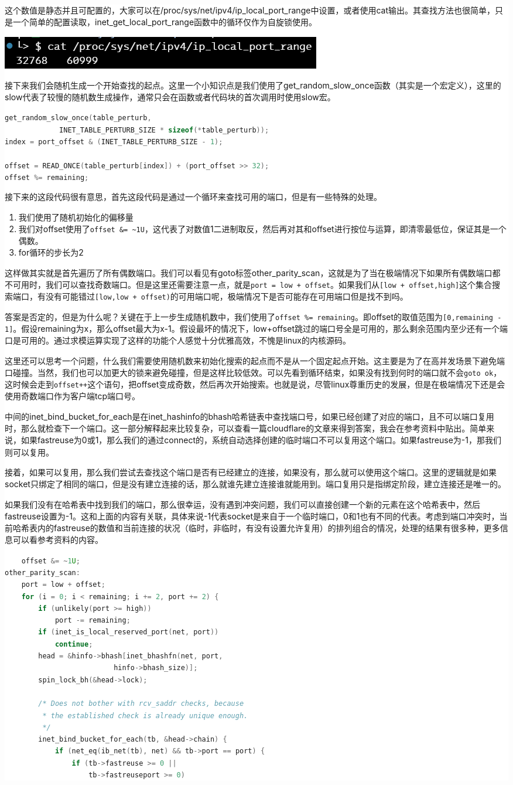 这个数值是静态并且可配置的，大家可以在/proc/sys/net/ipv4/ip_local_port_range中设置，或者使用cat输出。其查找方法也很简单，只是一个简单的配置读取，inet_get_local_port_range函数中的循环仅作为自旋锁使用。

![](images/linux-kernel-net-07-02.png)

接下来我们会随机生成一个开始查找的起点。这里一个小知识点是我们使用了get_random_slow_once函数（其实是一个宏定义），这里的slow代表了较慢的随机数生成操作，通常只会在函数或者代码块的首次调用时使用slow宏。

```c
get_random_slow_once(table_perturb,
		     INET_TABLE_PERTURB_SIZE * sizeof(*table_perturb));
index = port_offset & (INET_TABLE_PERTURB_SIZE - 1);

offset = READ_ONCE(table_perturb[index]) + (port_offset >> 32);
offset %= remaining;
```

接下来的这段代码很有意思，首先这段代码是通过一个循环来查找可用的端口，但是有一些特殊的处理。

1. 我们使用了随机初始化的偏移量
2. 我们对offset使用了`offset &= ~1U`，这代表了对数值1二进制取反，然后再对其和offset进行按位与运算，即清零最低位，保证其是一个偶数。
3. for循环的步长为2

这样做其实就是首先遍历了所有偶数端口。我们可以看见有goto标签other_parity_scan，这就是为了当在极端情况下如果所有偶数端口都不可用时，我们可以查找奇数端口。但是这里还需要注意一点，就是`port = low + offset`。如果我们从`[low + offset,high]`这个集合搜索端口，有没有可能错过`[low,low + offset)`的可用端口呢，极端情况下是否可能存在可用端口但是找不到吗。

答案是否定的，但是为什么呢？关键在于上一步生成随机数中，我们使用了`offset %= remaining`。即offset的取值范围为`[0,remaining - 1]`。假设remaining为x，那么offset最大为x-1。假设最坏的情况下，low+offset跳过的端口号全是可用的，那么剩余范围内至少还有一个端口是可用的。通过求模运算实现了这样的功能个人感觉十分优雅高效，不愧是linux的内核源码。

这里还可以思考一个问题，什么我们需要使用随机数来初始化搜索的起点而不是从一个固定起点开始。这主要是为了在高并发场景下避免端口碰撞。当然，我们也可以加更大的锁来避免碰撞，但是这样比较低效。可以先看到循环结束，如果没有找到何时的端口就不会`goto ok`，这时候会走到`offset++`这个语句，把offset变成奇数，然后再次开始搜索。也就是说，尽管linux尊重历史的发展，但是在极端情况下还是会使用奇数端口作为客户端tcp端口号。

中间的inet_bind_bucket_for_each是在inet_hashinfo的bhash哈希链表中查找端口号，如果已经创建了对应的端口，且不可以端口复用时，那么就检查下一个端口。这一部分解释起来比较复杂，可以查看一篇cloudflare的文章来得到答案，我会在参考资料中贴出。简单来说，如果fastreuse为0或1，那么我们的通过connect的，系统自动选择创建的临时端口不可以复用这个端口。如果fastreuse为-1，那我们则可以复用。

接着，如果可以复用，那么我们尝试去查找这个端口是否有已经建立的连接，如果没有，那么就可以使用这个端口。这里的逻辑就是如果socket只绑定了相同的端口，但是没有建立连接的话，那么就谁先建立连接谁就能用到。端口复用只是指绑定阶段，建立连接还是唯一的。

如果我们没有在哈希表中找到我们的端口，那么很幸运，没有遇到冲突问题，我们可以直接创建一个新的元素在这个哈希表中，然后fastreuse设置为-1。这和上面的内容有关联，具体来说-1代表socket是来自于一个临时端口，0和1也有不同的代表。考虑到端口冲突时，当前哈希表内的fastreuse的数值和当前连接的状况（临时，非临时，有没有设置允许复用）的排列组合的情况，处理的结果有很多种，更多信息可以看参考资料的内容。

```c
	offset &= ~1U;
other_parity_scan:
	port = low + offset;
	for (i = 0; i < remaining; i += 2, port += 2) {
		if (unlikely(port >= high))
			port -= remaining;
		if (inet_is_local_reserved_port(net, port))
			continue;
		head = &hinfo->bhash[inet_bhashfn(net, port,
						  hinfo->bhash_size)];
		spin_lock_bh(&head->lock);

		/* Does not bother with rcv_saddr checks, because
		 * the established check is already unique enough.
		 */
		inet_bind_bucket_for_each(tb, &head->chain) {
			if (net_eq(ib_net(tb), net) && tb->port == port) {
				if (tb->fastreuse >= 0 ||
				    tb->fastreuseport >= 0)
```